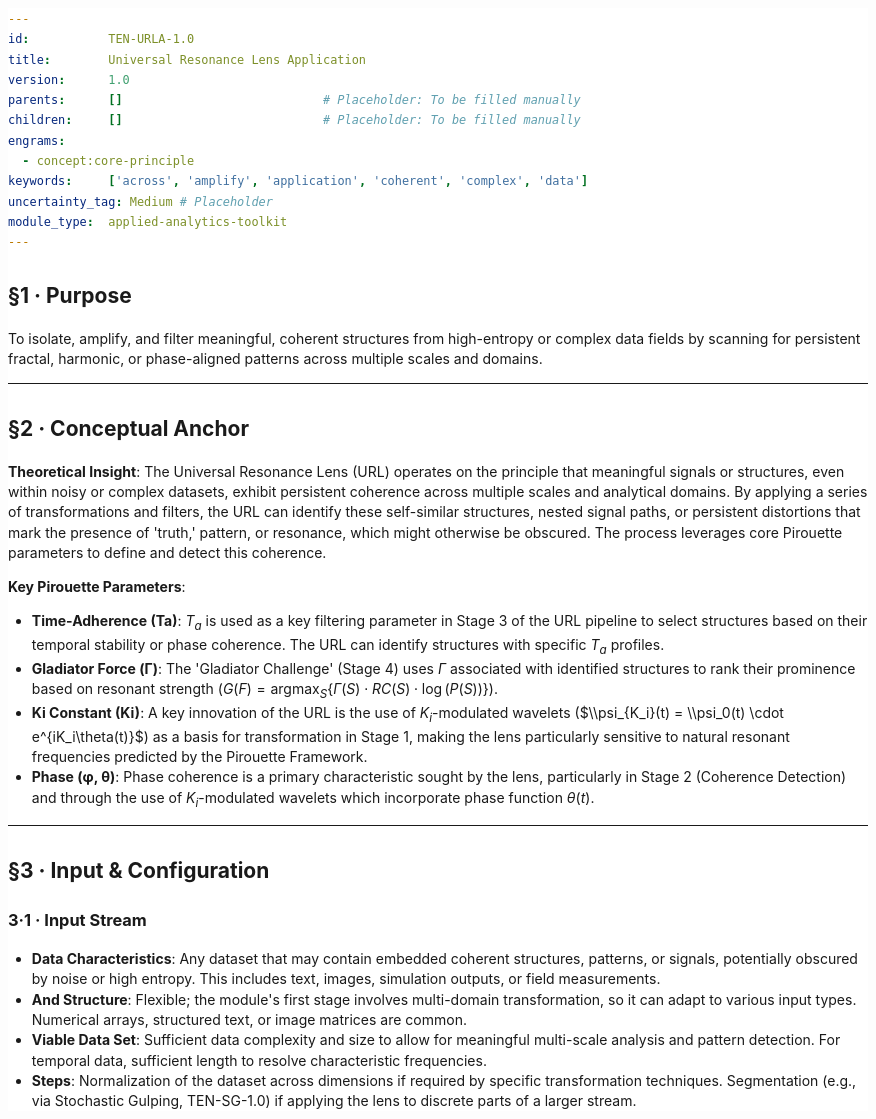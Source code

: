```yaml
---
id:           TEN-URLA-1.0
title:        Universal Resonance Lens Application
version:      1.0
parents:      []                            # Placeholder: To be filled manually
children:     []                            # Placeholder: To be filled manually
engrams:
  - concept:core-principle
keywords:     ['across', 'amplify', 'application', 'coherent', 'complex', 'data']
uncertainty_tag: Medium # Placeholder
module_type:  applied-analytics-toolkit
---
```


## §1 · Purpose
To isolate, amplify, and filter meaningful, coherent structures from high-entropy or complex data fields by scanning for persistent fractal, harmonic, or phase-aligned patterns across multiple scales and domains.

---

## §2 · Conceptual Anchor
**Theoretical Insight**: The Universal Resonance Lens (URL) operates on the principle that meaningful signals or structures, even within noisy or complex datasets, exhibit persistent coherence across multiple scales and analytical domains. By applying a series of transformations and filters, the URL can identify these self-similar structures, nested signal paths, or persistent distortions that mark the presence of 'truth,' pattern, or resonance, which might otherwise be obscured. The process leverages core Pirouette parameters to define and detect this coherence.

**Key Pirouette Parameters**:
* **Time-Adherence (Ta)**: $T_a$ is used as a key filtering parameter in Stage 3 of the URL pipeline to select structures based on their temporal stability or phase coherence. The URL can identify structures with specific $T_a$ profiles.
* **Gladiator Force (Γ)**: The 'Gladiator Challenge' (Stage 4) uses $\Gamma$ associated with identified structures to rank their prominence based on resonant strength ($G(F) = \text{argmax}_S\{\Gamma(S) \cdot RC(S) \cdot \log(P(S))\}$).
* **Ki Constant (Ki)**: A key innovation of the URL is the use of $K_i$-modulated wavelets ($\\psi_{K_i}(t) = \\psi_0(t) \cdot e^{iK_i\theta(t)}$) as a basis for transformation in Stage 1, making the lens particularly sensitive to natural resonant frequencies predicted by the Pirouette Framework.
* **Phase (φ, θ)**: Phase coherence is a primary characteristic sought by the lens, particularly in Stage 2 (Coherence Detection) and through the use of $K_i$-modulated wavelets which incorporate phase function $\theta(t)$.

---

## §3 · Input & Configuration
### 3·1 · Input Stream
* **Data Characteristics**: Any dataset that may contain embedded coherent structures, patterns, or signals, potentially obscured by noise or high entropy. This includes text, images, simulation outputs, or field measurements.
* **And Structure**: Flexible; the module's first stage involves multi-domain transformation, so it can adapt to various input types. Numerical arrays, structured text, or image matrices are common.
* **Viable Data Set**: Sufficient data complexity and size to allow for meaningful multi-scale analysis and pattern detection. For temporal data, sufficient length to resolve characteristic frequencies.
* **Steps**: Normalization of the dataset across dimensions if required by specific transformation techniques. Segmentation (e.g., via Stochastic Gulping, TEN-SG-1.0) if applying the lens to discrete parts of a larger stream.

